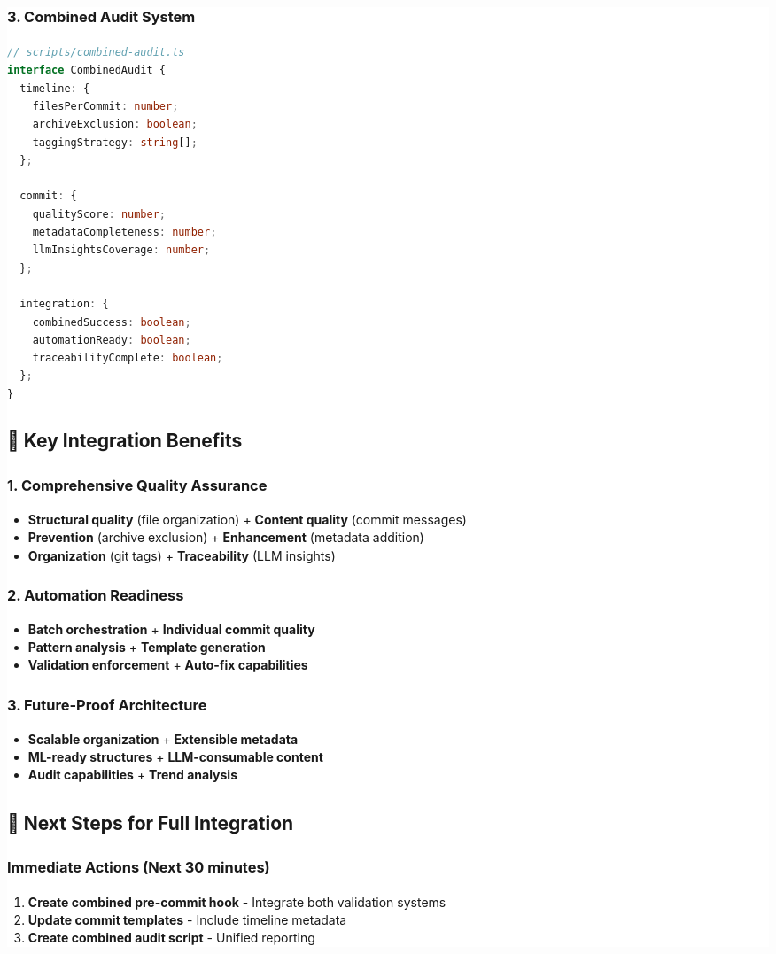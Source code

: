 
### **3. Combined Audit System**

```typescript
// scripts/combined-audit.ts
interface CombinedAudit {
  timeline: {
    filesPerCommit: number;
    archiveExclusion: boolean;
    taggingStrategy: string[];
  };
  
  commit: {
    qualityScore: number;
    metadataCompleteness: number;
    llmInsightsCoverage: number;
  };
  
  integration: {
    combinedSuccess: boolean;
    automationReady: boolean;
    traceabilityComplete: boolean;
  };
}
```

## 🎯 **Key Integration Benefits**

### **1. Comprehensive Quality Assurance**
- **Structural quality** (file organization) + **Content quality** (commit messages)
- **Prevention** (archive exclusion) + **Enhancement** (metadata addition)
- **Organization** (git tags) + **Traceability** (LLM insights)

### **2. Automation Readiness**
- **Batch orchestration** + **Individual commit quality**
- **Pattern analysis** + **Template generation**
- **Validation enforcement** + **Auto-fix capabilities**

### **3. Future-Proof Architecture**
- **Scalable organization** + **Extensible metadata**
- **ML-ready structures** + **LLM-consumable content**
- **Audit capabilities** + **Trend analysis**

## 🚀 **Next Steps for Full Integration**

### **Immediate Actions (Next 30 minutes)**
1. **Create combined pre-commit hook** - Integrate both validation systems
2. **Update commit templates** - Include timeline metadata
3. **Create combined audit script** - Unified reporting
